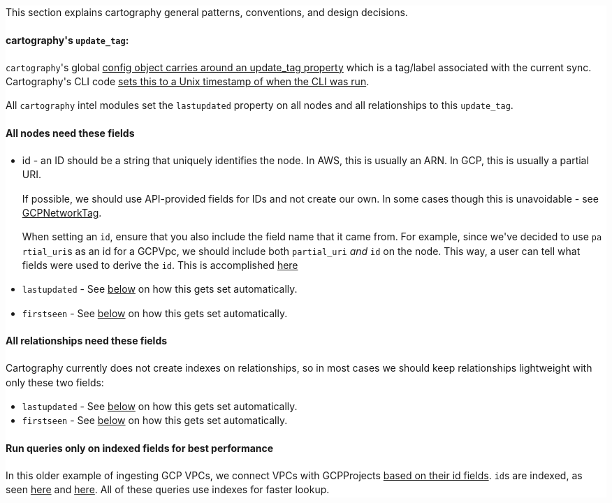 This section explains cartography general patterns, conventions, and design decisions.

#### cartography's `update_tag`:

`cartography`'s global [config object carries around an update_tag property](https://github.com/cartography-cncf/cartography/blob/8d60311a10156cd8aa16de7e1fe3e109cc3eca0f/cartography/cli.py#L91-L98)
which is a tag/label associated with the current sync.
Cartography's CLI code [sets this to a Unix timestamp of when the CLI was run](https://github.com/cartography-cncf/cartography/blob/8d60311a10156cd8aa16de7e1fe3e109cc3eca0f/cartography/sync.py#L131-L134).

All `cartography` intel modules set the `lastupdated` property on all nodes and all relationships to this `update_tag`.


#### All nodes need these fields

- <a name="id">id</a> - an ID should be a string that uniquely identifies the node. In AWS, this is usually an
    ARN. In GCP, this is usually a partial URI.

    If possible, we should use API-provided fields for IDs and not create our own.
    In some cases though this is unavoidable -
    see [GCPNetworkTag](https://github.com/cartography-cncf/cartography/blob/8d60311a10156cd8aa16de7e1fe3e109cc3eca0f/docs/schema/gcp.md#gcpnetworktag).

    When setting an `id`, ensure that you also include the field name that it came from. For example, since we've
    decided to use `partial_uri`s as an id for a GCPVpc,  we should include both `partial_uri` _and_ `id` on the node.
    This way, a user can tell what fields were used to derive the `id`. This is accomplished [here](https://github.com/cartography-cncf/cartography/blob/8d60311a10156cd8aa16de7e1fe3e109cc3eca0f/cartography/intel/gcp/compute.py#L455-L457)

- `lastupdated` - See [below](#lastupdated-and-firstseen) on how this gets set automatically.
- `firstseen` - See [below](#lastupdated-and-firstseen) on how this gets set automatically.

#### All relationships need these fields

Cartography currently does not create indexes on relationships, so in most cases we should keep relationships lightweight with only these two fields:

- `lastupdated` - See [below](#lastupdated-and-firstseen) on how this gets set automatically.
- `firstseen` - See [below](#lastupdated-and-firstseen) on how this gets set automatically.

#### Run queries only on indexed fields for best performance

In this older example of ingesting GCP VPCs, we connect VPCs with GCPProjects
[based on their id fields](https://github.com/cartography-cncf/cartography/blob/8d60311a10156cd8aa16de7e1fe3e109cc3eca0f/cartography/intel/gcp/compute.py#L451).
`id`s are indexed, as seen [here](https://github.com/cartography-cncf/cartography/blob/8d60311a10156cd8aa16de7e1fe3e109cc3eca0f/cartography/data/indexes.cypher#L45)
and [here](https://github.com/cartography-cncf/cartography/blob/8d60311a10156cd8aa16de7e1fe3e109cc3eca0f/cartography/data/indexes.cypher#L42).
All of these queries use indexes for faster lookup.

